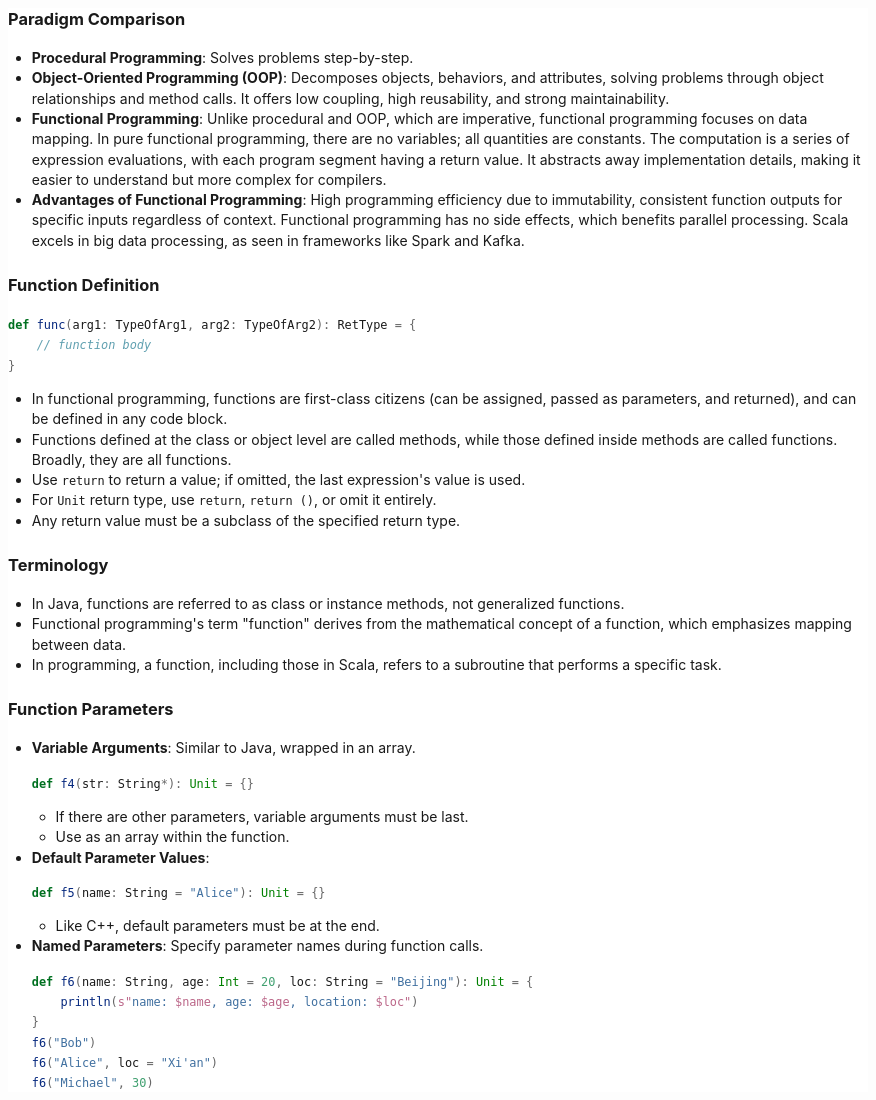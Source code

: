 ### Paradigm Comparison
- **Procedural Programming**: Solves problems step-by-step.
- **Object-Oriented Programming (OOP)**: Decomposes objects, behaviors, and attributes, solving problems through object relationships and method calls. It offers low coupling, high reusability, and strong maintainability.
- **Functional Programming**: Unlike procedural and OOP, which are imperative, functional programming focuses on data mapping. In pure functional programming, there are no variables; all quantities are constants. The computation is a series of expression evaluations, with each program segment having a return value. It abstracts away implementation details, making it easier to understand but more complex for compilers.
- **Advantages of Functional Programming**: High programming efficiency due to immutability, consistent function outputs for specific inputs regardless of context. Functional programming has no side effects, which benefits parallel processing. Scala excels in big data processing, as seen in frameworks like Spark and Kafka.

### Function Definition
```scala
def func(arg1: TypeOfArg1, arg2: TypeOfArg2): RetType = {
    // function body
}
```
- In functional programming, functions are first-class citizens (can be assigned, passed as parameters, and returned), and can be defined in any code block.
- Functions defined at the class or object level are called methods, while those defined inside methods are called functions. Broadly, they are all functions.
- Use `return` to return a value; if omitted, the last expression's value is used.
- For `Unit` return type, use `return`, `return ()`, or omit it entirely.
- Any return value must be a subclass of the specified return type.

### Terminology
- In Java, functions are referred to as class or instance methods, not generalized functions.
- Functional programming's term "function" derives from the mathematical concept of a function, which emphasizes mapping between data.
- In programming, a function, including those in Scala, refers to a subroutine that performs a specific task.

### Function Parameters
- **Variable Arguments**: Similar to Java, wrapped in an array.
    ```scala
    def f4(str: String*): Unit = {}
    ```
    - If there are other parameters, variable arguments must be last.
    - Use as an array within the function.
- **Default Parameter Values**:
    ```scala
    def f5(name: String = "Alice"): Unit = {}
    ```
    - Like C++, default parameters must be at the end.
- **Named Parameters**: Specify parameter names during function calls.
    ```scala
    def f6(name: String, age: Int = 20, loc: String = "Beijing"): Unit = {
        println(s"name: $name, age: $age, location: $loc")
    }
    f6("Bob")
    f6("Alice", loc = "Xi'an")
    f6("Michael", 30)
    ```
